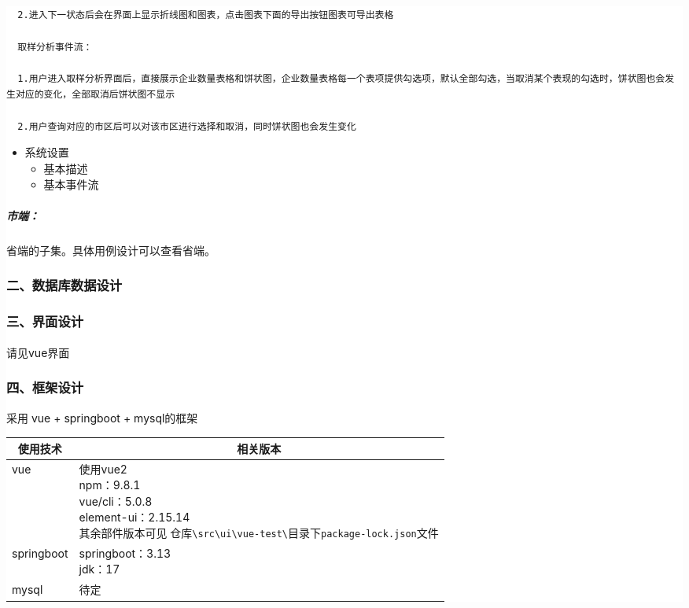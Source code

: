       2.进入下一状态后会在界面上显示折线图和图表，点击图表下面的导出按钮图表可导出表格
      
      取样分析事件流：
      
      1.用户进入取样分析界面后，直接展示企业数量表格和饼状图，企业数量表格每一个表项提供勾选项，默认全部勾选，当取消某个表现的勾选时，饼状图也会发生对应的变化，全部取消后饼状图不显示
      
      2.用户查询对应的市区后可以对该市区进行选择和取消，同时饼状图也会发生变化
+ 系统设置
    + 基本描述
    + 基本事件流





##### 市端：

省端的子集。具体用例设计可以查看省端。



### 二、数据库数据设计





### 三、界面设计

请见vue界面



### 四、框架设计

采用 vue + springboot + mysql的框架

| 使用技术   | 相关版本                                                     |
| ---------- | ------------------------------------------------------------ |
| vue        | 使用vue2<br />npm：9.8.1<br />vue/cli：5.0.8<br />element-ui：2.15.14<br />其余部件版本可见 仓库`\src\ui\vue-test\`目录下`package-lock.json`文件 |
| springboot | springboot：3.13<br />jdk：17                                |
| mysql      | 待定                                                         |

